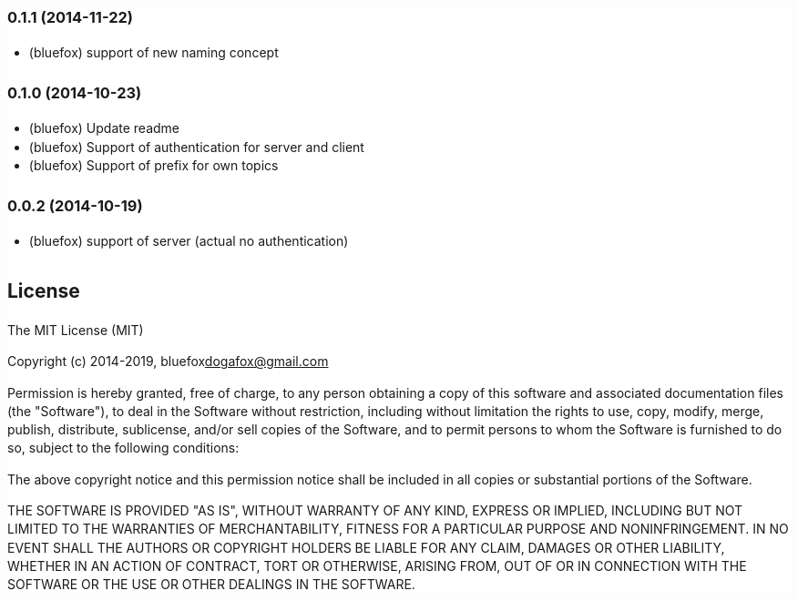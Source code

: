### 0.1.1 (2014-11-22)
* (bluefox) support of new naming concept

### 0.1.0 (2014-10-23)
* (bluefox) Update readme
* (bluefox) Support of authentication for server and client
* (bluefox) Support of prefix for own topics

### 0.0.2 (2014-10-19)
* (bluefox) support of server (actual no authentication)

## License

The MIT License (MIT)

Copyright (c) 2014-2019, bluefox<dogafox@gmail.com>

Permission is hereby granted, free of charge, to any person obtaining a copy
of this software and associated documentation files (the "Software"), to deal
in the Software without restriction, including without limitation the rights
to use, copy, modify, merge, publish, distribute, sublicense, and/or sell
copies of the Software, and to permit persons to whom the Software is
furnished to do so, subject to the following conditions:

The above copyright notice and this permission notice shall be included in
all copies or substantial portions of the Software.

THE SOFTWARE IS PROVIDED "AS IS", WITHOUT WARRANTY OF ANY KIND, EXPRESS OR
IMPLIED, INCLUDING BUT NOT LIMITED TO THE WARRANTIES OF MERCHANTABILITY,
FITNESS FOR A PARTICULAR PURPOSE AND NONINFRINGEMENT. IN NO EVENT SHALL THE
AUTHORS OR COPYRIGHT HOLDERS BE LIABLE FOR ANY CLAIM, DAMAGES OR OTHER
LIABILITY, WHETHER IN AN ACTION OF CONTRACT, TORT OR OTHERWISE, ARISING FROM,
OUT OF OR IN CONNECTION WITH THE SOFTWARE OR THE USE OR OTHER DEALINGS IN
THE SOFTWARE.